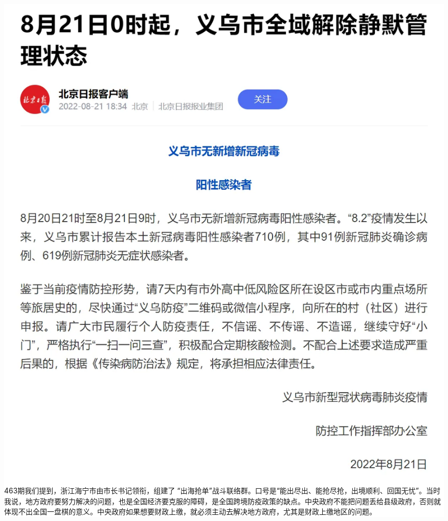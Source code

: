 ![](/images/btnews/btnews/0401_0500/0474/b7c96b57-621e-49f2-8cca-a76a0601a08f.webp)




463期我们提到，浙江海宁市由市长书记领衔，组建了 “出海抢单”战斗联络群。口号是“能出尽出、能抢尽抢，出境顺利、回国无忧”。当时我说，地方政府要努力解决的问题，也是全国经济要克服的障碍，是全国跨境防疫政策的缺点。中央政府不能把问题丢给县级政府，否则就体现不出全国一盘棋的意义。中央政府如果想要财政上缴，就必须主动去解决地方政府，尤其是财政上缴地区的问题。
